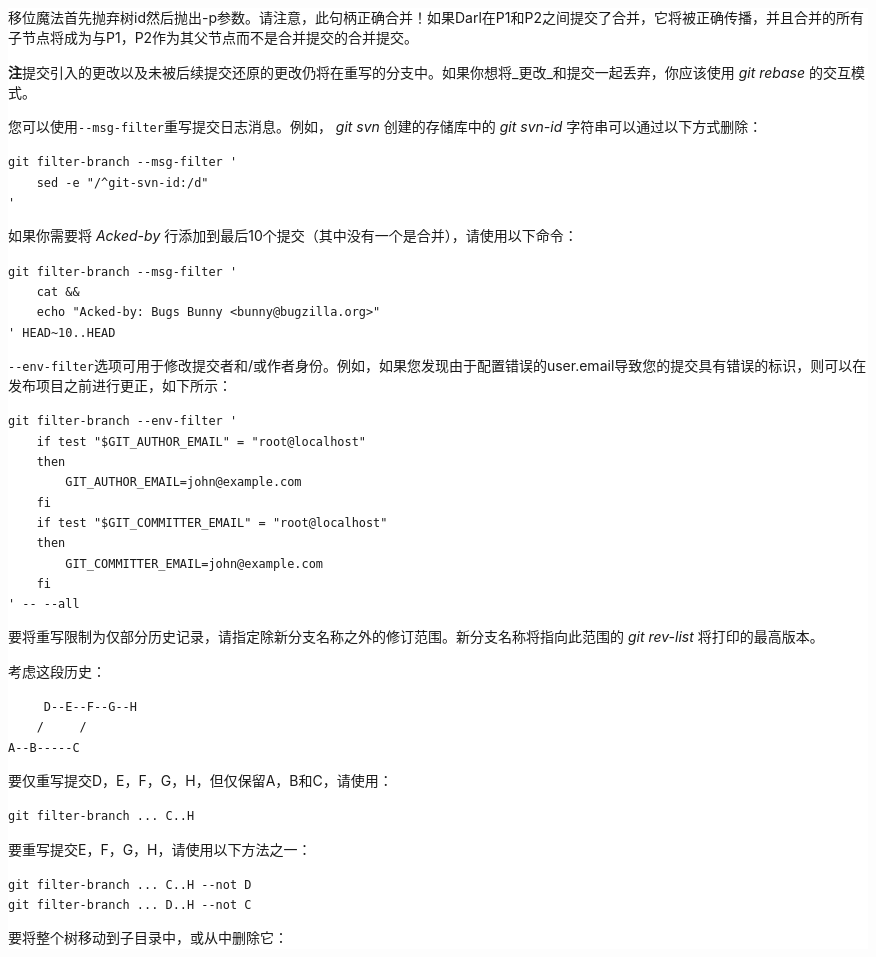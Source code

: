 移位魔法首先抛弃树id然后抛出-p参数。请注意，此句柄正确合并！如果Darl在P1和P2之间提交了合并，它将被正确传播，并且合并的所有子节点将成为与P1，P2作为其父节点而不是合并提交的合并提交。

**注**提交引入的更改以及未被后续提交还原的更改仍将在重写的分支中。如果你想将_更改_和提交一起丢弃，你应该使用 _git rebase_ 的交互模式。

您可以使用`--msg-filter`重写提交日志消息。例如， _git svn_ 创建的存储库中的 _git svn-id_ 字符串可以通过以下方式删除：

```
git filter-branch --msg-filter '
	sed -e "/^git-svn-id:/d"
'
```

如果你需要将 _Acked-by_ 行添加到最后10个提交（其中没有一个是合并），请使用以下命令：

```
git filter-branch --msg-filter '
	cat &&
	echo "Acked-by: Bugs Bunny <bunny@bugzilla.org>"
' HEAD~10..HEAD
```

`--env-filter`选项可用于修改提交者和/或作者身份。例如，如果您发现由于配置错误的user.email导致您的提交具有错误的标识，则可以在发布项目之前进行更正，如下所示：

```
git filter-branch --env-filter '
	if test "$GIT_AUTHOR_EMAIL" = "root@localhost"
	then
		GIT_AUTHOR_EMAIL=john@example.com
	fi
	if test "$GIT_COMMITTER_EMAIL" = "root@localhost"
	then
		GIT_COMMITTER_EMAIL=john@example.com
	fi
' -- --all
```

要将重写限制为仅部分历史记录，请指定除新分支名称之外的修订范围。新分支名称将指向此范围的 _git rev-list_ 将打印的最高版本。

考虑这段历史：

```
     D--E--F--G--H
    /     /
A--B-----C
```

要仅重写提交D，E，F，G，H，但仅保留A，B和C，请使用：

```
git filter-branch ... C..H
```

要重写提交E，F，G，H，请使用以下方法之一：

```
git filter-branch ... C..H --not D
git filter-branch ... D..H --not C
```

要将整个树移动到子目录中，或从中删除它：
